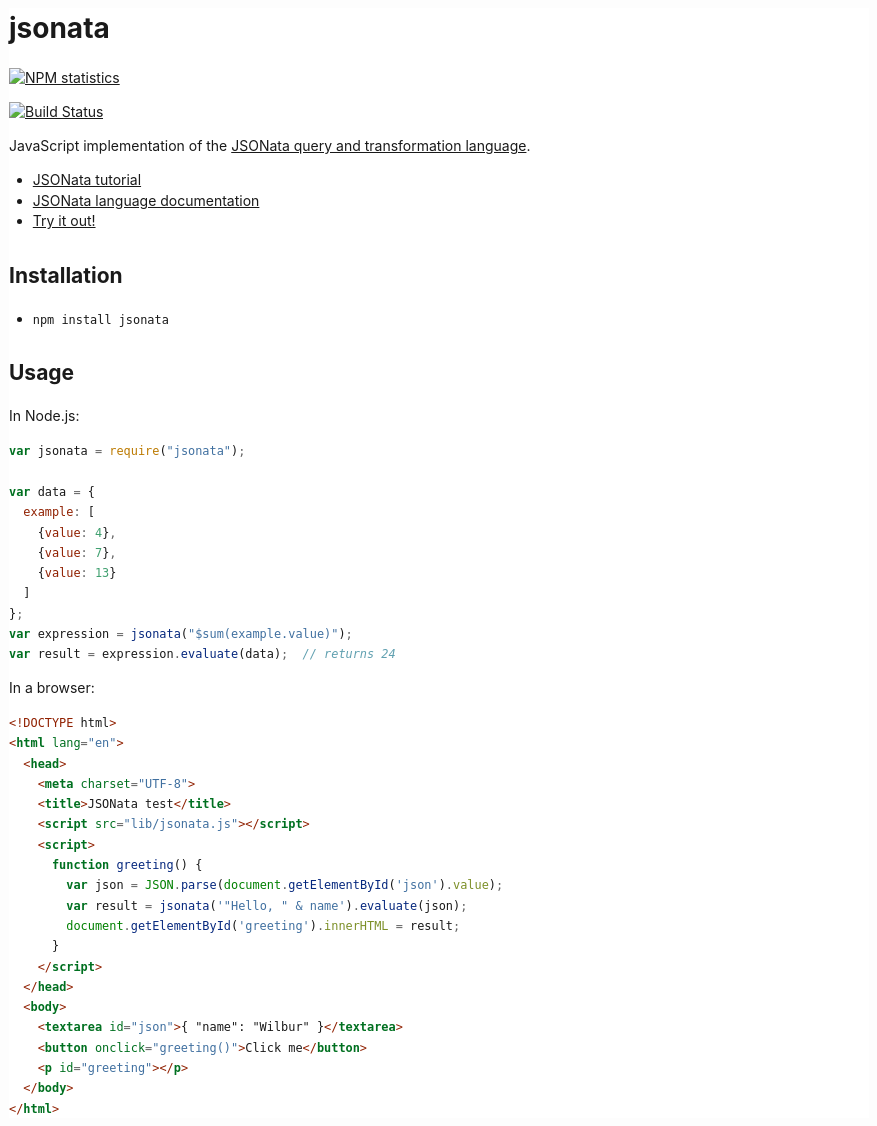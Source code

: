 # jsonata

[![NPM statistics](https://nodei.co/npm/@elastic.io/jsonata-moment.png?downloads=true)](https://nodei.co/npm/jsonata/)

[![Build Status](https://travis-ci.org/elasticio/jsonata-moment.svg)](https://travis-ci.org/elasticio/jsonata-moment)

JavaScript implementation of the [JSONata query and transformation language](http://jsonata.org/).

* [JSONata tutorial](tutorial.md)
* [JSONata language documentation](http://docs.jsonata.org/)
* [Try it out!](http://try.jsonata.org/)

## Installation

- `npm install jsonata`

## Usage

In Node.js:

```javascript
var jsonata = require("jsonata");

var data = {
  example: [
    {value: 4},
    {value: 7},
    {value: 13}
  ]
};
var expression = jsonata("$sum(example.value)");
var result = expression.evaluate(data);  // returns 24
```

In a browser:

```html
<!DOCTYPE html>
<html lang="en">
  <head>
    <meta charset="UTF-8">
    <title>JSONata test</title>
    <script src="lib/jsonata.js"></script>
    <script>
      function greeting() {
        var json = JSON.parse(document.getElementById('json').value);
        var result = jsonata('"Hello, " & name').evaluate(json);
        document.getElementById('greeting').innerHTML = result;
      }
    </script>
  </head>
  <body>
    <textarea id="json">{ "name": "Wilbur" }</textarea>
    <button onclick="greeting()">Click me</button>
    <p id="greeting"></p>
  </body>
</html>
```
